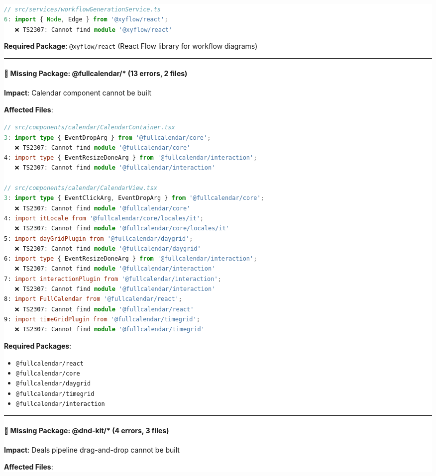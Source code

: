 ```typescript
// src/services/workflowGenerationService.ts
6: import { Node, Edge } from '@xyflow/react';
   ❌ TS2307: Cannot find module '@xyflow/react'
```

**Required Package**: `@xyflow/react` (React Flow library for workflow diagrams)

---

#### 🔴 Missing Package: @fullcalendar/\* (13 errors, 2 files)

**Impact**: Calendar component cannot be built

**Affected Files**:

```typescript
// src/components/calendar/CalendarContainer.tsx
3: import type { EventDropArg } from '@fullcalendar/core';
   ❌ TS2307: Cannot find module '@fullcalendar/core'
4: import type { EventResizeDoneArg } from '@fullcalendar/interaction';
   ❌ TS2307: Cannot find module '@fullcalendar/interaction'

// src/components/calendar/CalendarView.tsx
3: import type { EventClickArg, EventDropArg } from '@fullcalendar/core';
   ❌ TS2307: Cannot find module '@fullcalendar/core'
4: import itLocale from '@fullcalendar/core/locales/it';
   ❌ TS2307: Cannot find module '@fullcalendar/core/locales/it'
5: import dayGridPlugin from '@fullcalendar/daygrid';
   ❌ TS2307: Cannot find module '@fullcalendar/daygrid'
6: import type { EventResizeDoneArg } from '@fullcalendar/interaction';
   ❌ TS2307: Cannot find module '@fullcalendar/interaction'
7: import interactionPlugin from '@fullcalendar/interaction';
   ❌ TS2307: Cannot find module '@fullcalendar/interaction'
8: import FullCalendar from '@fullcalendar/react';
   ❌ TS2307: Cannot find module '@fullcalendar/react'
9: import timeGridPlugin from '@fullcalendar/timegrid';
   ❌ TS2307: Cannot find module '@fullcalendar/timegrid'
```

**Required Packages**:

- `@fullcalendar/react`
- `@fullcalendar/core`
- `@fullcalendar/daygrid`
- `@fullcalendar/timegrid`
- `@fullcalendar/interaction`

---

#### 🔴 Missing Package: @dnd-kit/\* (4 errors, 3 files)

**Impact**: Deals pipeline drag-and-drop cannot be built

**Affected Files**:
